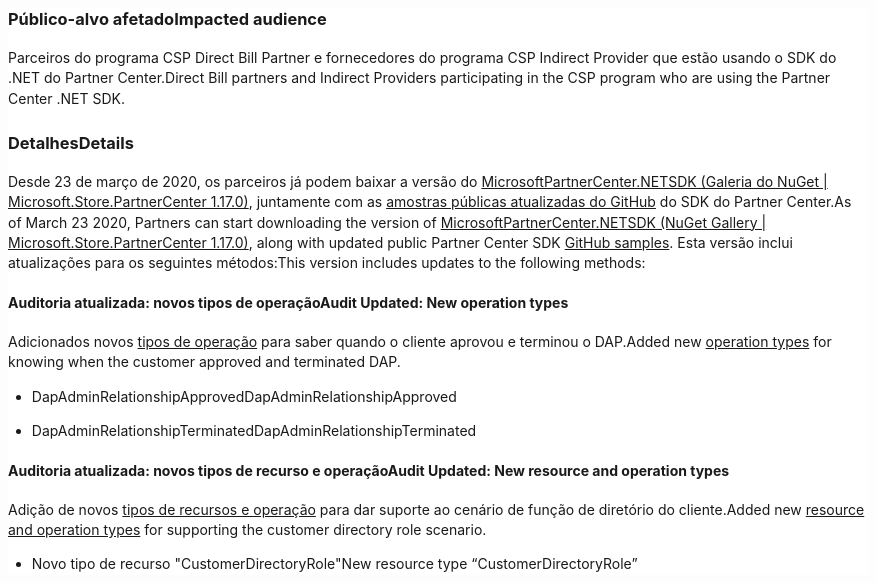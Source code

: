 ### <a name="impacted-audience"></a><span data-ttu-id="58ea9-288">Público-alvo afetado</span><span class="sxs-lookup"><span data-stu-id="58ea9-288">Impacted audience</span></span>

<span data-ttu-id="58ea9-289">Parceiros do programa CSP Direct Bill Partner e fornecedores do programa CSP Indirect Provider que estão usando o SDK do .NET do Partner Center.</span><span class="sxs-lookup"><span data-stu-id="58ea9-289">Direct Bill partners and Indirect Providers participating in the CSP program who are using the Partner Center .NET SDK.</span></span>

### <a name="details"></a><span data-ttu-id="58ea9-290">Detalhes</span><span class="sxs-lookup"><span data-stu-id="58ea9-290">Details</span></span>

<span data-ttu-id="58ea9-291">Desde 23 de março de 2020, os parceiros já podem baixar a versão do [MicrosoftPartnerCenter.NETSDK (Galeria do NuGet | Microsoft.Store.PartnerCenter 1.17.0)](https://www.nuget.org/packages/Microsoft.Store.PartnerCenter/1.17.0), juntamente com as [amostras públicas atualizadas do GitHub](https://github.com/Microsoft/Partner-Center-DotNet-Samples) do SDK do Partner Center.</span><span class="sxs-lookup"><span data-stu-id="58ea9-291">As of March 23 2020, Partners can start downloading the version of [MicrosoftPartnerCenter.NETSDK (NuGet Gallery | Microsoft.Store.PartnerCenter 1.17.0)](https://www.nuget.org/packages/Microsoft.Store.PartnerCenter/1.17.0), along with updated public Partner Center SDK [GitHub samples](https://github.com/Microsoft/Partner-Center-DotNet-Samples).</span></span> <span data-ttu-id="58ea9-292">Esta versão inclui atualizações para os seguintes métodos:</span><span class="sxs-lookup"><span data-stu-id="58ea9-292">This version includes updates to the following methods:</span></span>

#### <a name="audit-updated-new-operation-types"></a><span data-ttu-id="58ea9-293">Auditoria atualizada: novos tipos de operação</span><span class="sxs-lookup"><span data-stu-id="58ea9-293">Audit Updated: New operation types</span></span>

<span data-ttu-id="58ea9-294">Adicionados novos [tipos de operação](/partner-center/develop/auditing-resources) para saber quando o cliente aprovou e terminou o DAP.</span><span class="sxs-lookup"><span data-stu-id="58ea9-294">Added new [operation types](/partner-center/develop/auditing-resources) for knowing when the customer approved and terminated DAP.</span></span>

- <span data-ttu-id="58ea9-295">DapAdminRelationshipApproved</span><span class="sxs-lookup"><span data-stu-id="58ea9-295">DapAdminRelationshipApproved</span></span>

- <span data-ttu-id="58ea9-296">DapAdminRelationshipTerminated</span><span class="sxs-lookup"><span data-stu-id="58ea9-296">DapAdminRelationshipTerminated</span></span>

#### <a name="audit-updated-new-resource-and-operation-types"></a><span data-ttu-id="58ea9-297">Auditoria atualizada: novos tipos de recurso e operação</span><span class="sxs-lookup"><span data-stu-id="58ea9-297">Audit Updated: New resource and operation types</span></span>

<span data-ttu-id="58ea9-298">Adição de novos [tipos de recursos e operação](/partner-center/develop/auditing-resources) para dar suporte ao cenário de função de diretório do cliente.</span><span class="sxs-lookup"><span data-stu-id="58ea9-298">Added new [resource and operation types](/partner-center/develop/auditing-resources) for supporting the customer directory role scenario.</span></span>

- <span data-ttu-id="58ea9-299">Novo tipo de recurso "CustomerDirectoryRole"</span><span class="sxs-lookup"><span data-stu-id="58ea9-299">New resource type “CustomerDirectoryRole”</span></span>
